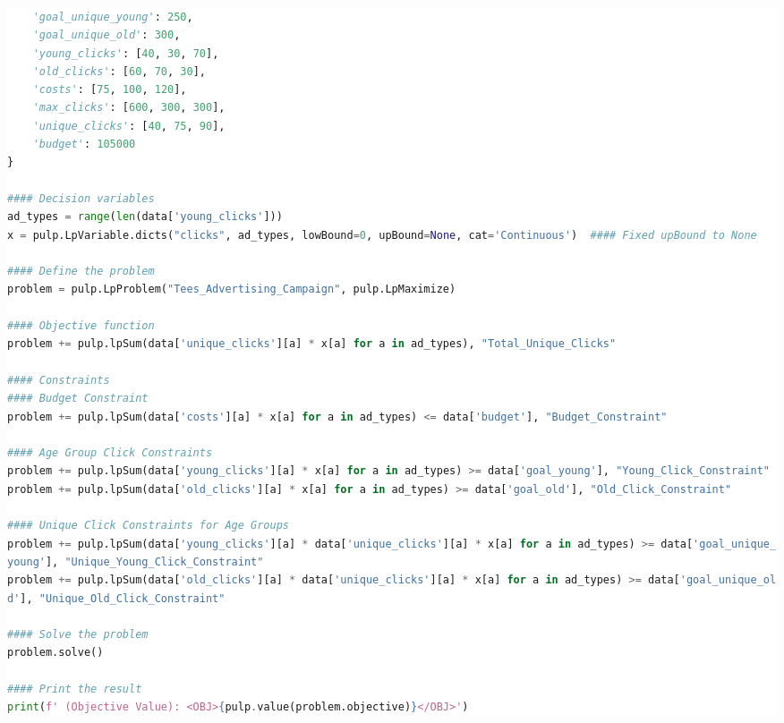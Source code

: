 ```python
    'goal_unique_young': 250,
    'goal_unique_old': 300,
    'young_clicks': [40, 30, 70],
    'old_clicks': [60, 70, 30],
    'costs': [75, 100, 120],
    'max_clicks': [600, 300, 300],
    'unique_clicks': [40, 75, 90],
    'budget': 105000
}

#### Decision variables
ad_types = range(len(data['young_clicks']))
x = pulp.LpVariable.dicts("clicks", ad_types, lowBound=0, upBound=None, cat='Continuous')  #### Fixed upBound to None

#### Define the problem
problem = pulp.LpProblem("Tees_Advertising_Campaign", pulp.LpMaximize)

#### Objective function
problem += pulp.lpSum(data['unique_clicks'][a] * x[a] for a in ad_types), "Total_Unique_Clicks"

#### Constraints
#### Budget Constraint
problem += pulp.lpSum(data['costs'][a] * x[a] for a in ad_types) <= data['budget'], "Budget_Constraint"

#### Age Group Click Constraints
problem += pulp.lpSum(data['young_clicks'][a] * x[a] for a in ad_types) >= data['goal_young'], "Young_Click_Constraint"
problem += pulp.lpSum(data['old_clicks'][a] * x[a] for a in ad_types) >= data['goal_old'], "Old_Click_Constraint"

#### Unique Click Constraints for Age Groups
problem += pulp.lpSum(data['young_clicks'][a] * data['unique_clicks'][a] * x[a] for a in ad_types) >= data['goal_unique_young'], "Unique_Young_Click_Constraint"
problem += pulp.lpSum(data['old_clicks'][a] * data['unique_clicks'][a] * x[a] for a in ad_types) >= data['goal_unique_old'], "Unique_Old_Click_Constraint"

#### Solve the problem
problem.solve()

#### Print the result
print(f' (Objective Value): <OBJ>{pulp.value(problem.objective)}</OBJ>')
```

